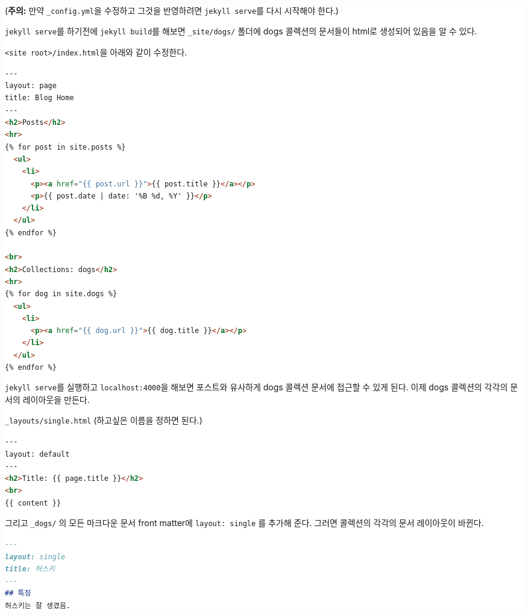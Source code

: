 (**주의:** 만약 `_config.yml`을 수정하고 그것을 반영하려면 `jekyll serve`를 다시 시작해야 한다.)

`jekyll serve`를 하기전에 `jekyll build`를 해보면 `_site/dogs/` 폴더에 dogs 콜렉션의 문서들이 html로 생성되어 있음을 알 수 있다.

`<site root>/index.html`을 아래와 같이 수정한다.

```html
---
layout: page
title: Blog Home
---
<h2>Posts</h2>
<hr>
{% for post in site.posts %}
  <ul>
    <li>
	  <p><a href="{{ post.url }}">{{ post.title }}</a></p>
      <p>{{ post.date | date: '%B %d, %Y' }}</p>
	</li>
  </ul>
{% endfor %}

<br>
<h2>Collections: dogs</h2>
<hr>
{% for dog in site.dogs %}
  <ul>
    <li>
	  <p><a href="{{ dog.url }}">{{ dog.title }}</a></p>
	</li>
  </ul>
{% endfor %}
```

`jekyll serve`를 실행하고 `localhost:4000`을 해보면 포스트와 유사하게 dogs 콜렉션 문서에 접근할 수 있게 된다. 이제 dogs 콜렉션의 각각의 문서의 레이아웃을 만든다. 

`_layouts/single.html`  (하고싶은 이름을 정하면 된다.)

```html
---
layout: default
---
<h2>Title: {{ page.title }}</h2>
<br>
{{ content }}
```

그리고 `_dogs/` 의 모든 마크다운 문서 front matter에 `layout: single` 를 추가해 준다. 그러면 콜렉션의 각각의 문서 레이아웃이 바뀐다.

```markdown
---
layout: single
title: 허스키
---
## 특징
허스키는 잘 생겼음.
```
